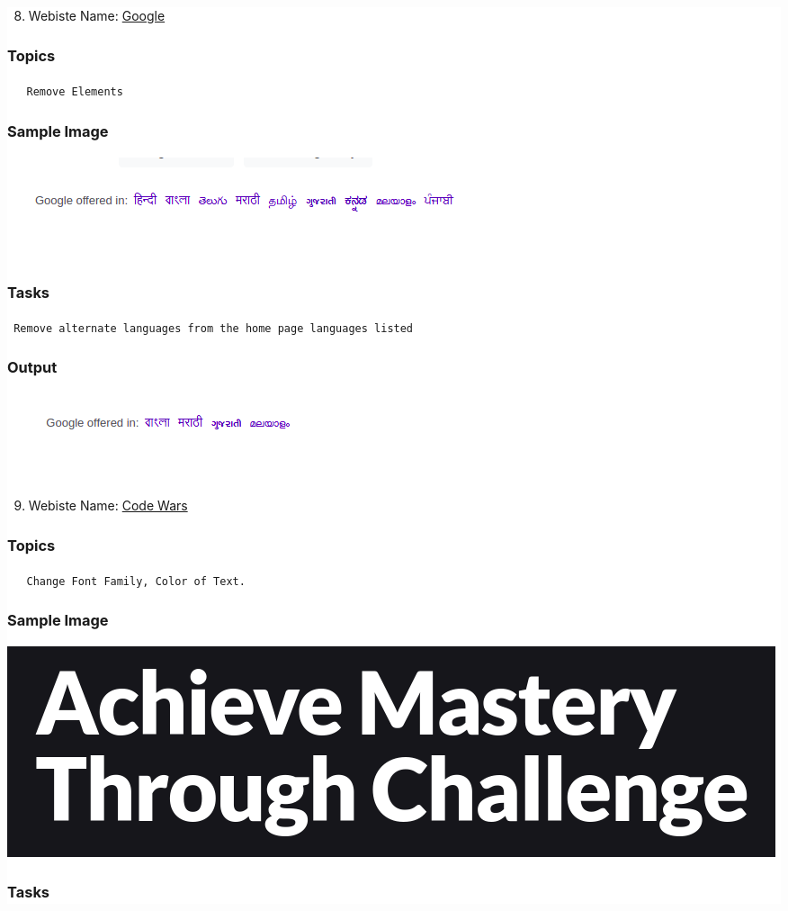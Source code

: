 8. Webiste Name: [Google](https://www.google.com/)

### Topics

       Remove Elements

### Sample Image

![Sample One](./Image/pro-8.png)

### Tasks

     Remove alternate languages from the home page languages listed

### Output

![Output](./Image/PRO-8.png)

9. Webiste Name: [Code Wars](https://www.codewars.com/)

### Topics

       Change Font Family, Color of Text.

### Sample Image

![Sample One](./Image/pro-9.png)

### Tasks
